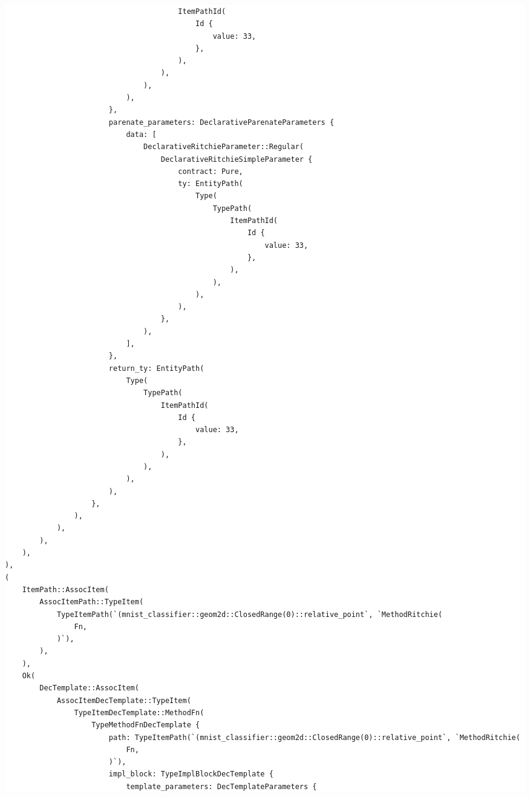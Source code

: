                                             ItemPathId(
                                                Id {
                                                    value: 33,
                                                },
                                            ),
                                        ),
                                    ),
                                ),
                            },
                            parenate_parameters: DeclarativeParenateParameters {
                                data: [
                                    DeclarativeRitchieParameter::Regular(
                                        DeclarativeRitchieSimpleParameter {
                                            contract: Pure,
                                            ty: EntityPath(
                                                Type(
                                                    TypePath(
                                                        ItemPathId(
                                                            Id {
                                                                value: 33,
                                                            },
                                                        ),
                                                    ),
                                                ),
                                            ),
                                        },
                                    ),
                                ],
                            },
                            return_ty: EntityPath(
                                Type(
                                    TypePath(
                                        ItemPathId(
                                            Id {
                                                value: 33,
                                            },
                                        ),
                                    ),
                                ),
                            ),
                        },
                    ),
                ),
            ),
        ),
    ),
    (
        ItemPath::AssocItem(
            AssocItemPath::TypeItem(
                TypeItemPath(`(mnist_classifier::geom2d::ClosedRange(0)::relative_point`, `MethodRitchie(
                    Fn,
                )`),
            ),
        ),
        Ok(
            DecTemplate::AssocItem(
                AssocItemDecTemplate::TypeItem(
                    TypeItemDecTemplate::MethodFn(
                        TypeMethodFnDecTemplate {
                            path: TypeItemPath(`(mnist_classifier::geom2d::ClosedRange(0)::relative_point`, `MethodRitchie(
                                Fn,
                            )`),
                            impl_block: TypeImplBlockDecTemplate {
                                template_parameters: DecTemplateParameters {